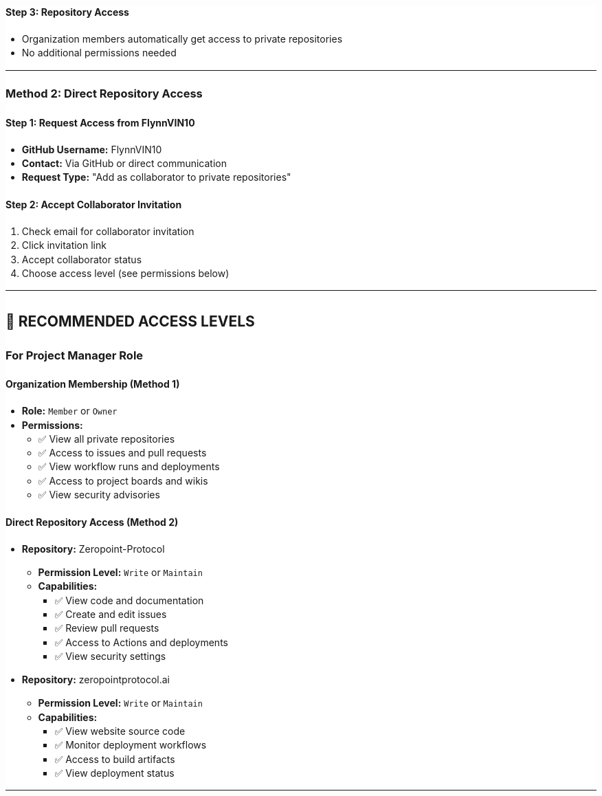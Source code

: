 #### **Step 3: Repository Access**
- Organization members automatically get access to private repositories
- No additional permissions needed

---

### **Method 2: Direct Repository Access**

#### **Step 1: Request Access from FlynnVIN10**
- **GitHub Username:** FlynnVIN10
- **Contact:** Via GitHub or direct communication
- **Request Type:** "Add as collaborator to private repositories"

#### **Step 2: Accept Collaborator Invitation**
1. Check email for collaborator invitation
2. Click invitation link
3. Accept collaborator status
4. Choose access level (see permissions below)

---

## 👥 **RECOMMENDED ACCESS LEVELS**

### **For Project Manager Role**

#### **Organization Membership (Method 1)**
- **Role:** `Member` or `Owner`
- **Permissions:**
  - ✅ View all private repositories
  - ✅ Access to issues and pull requests
  - ✅ View workflow runs and deployments
  - ✅ Access to project boards and wikis
  - ✅ View security advisories

#### **Direct Repository Access (Method 2)**
- **Repository:** Zeropoint-Protocol
  - **Permission Level:** `Write` or `Maintain`
  - **Capabilities:**
    - ✅ View code and documentation
    - ✅ Create and edit issues
    - ✅ Review pull requests
    - ✅ Access to Actions and deployments
    - ✅ View security settings

- **Repository:** zeropointprotocol.ai
  - **Permission Level:** `Write` or `Maintain`
  - **Capabilities:**
    - ✅ View website source code
    - ✅ Monitor deployment workflows
    - ✅ Access to build artifacts
    - ✅ View deployment status

---